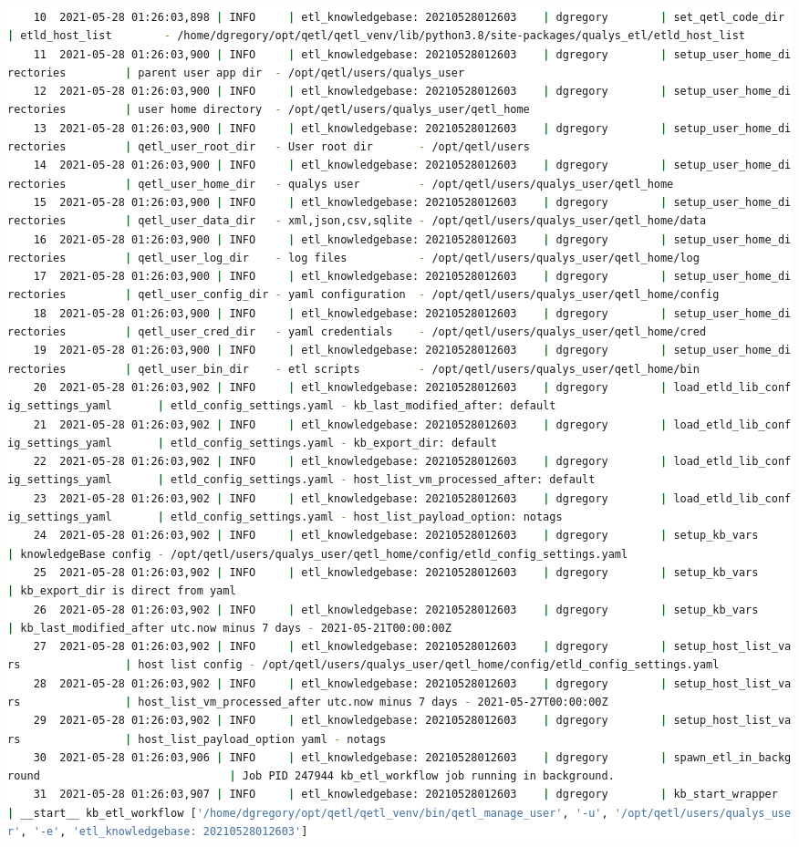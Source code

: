 ```bash
    10	2021-05-28 01:26:03,898 | INFO     | etl_knowledgebase: 20210528012603    | dgregory        | set_qetl_code_dir                   | etld_host_list        - /home/dgregory/opt/qetl/qetl_venv/lib/python3.8/site-packages/qualys_etl/etld_host_list
    11	2021-05-28 01:26:03,900 | INFO     | etl_knowledgebase: 20210528012603    | dgregory        | setup_user_home_directories         | parent user app dir  - /opt/qetl/users/qualys_user
    12	2021-05-28 01:26:03,900 | INFO     | etl_knowledgebase: 20210528012603    | dgregory        | setup_user_home_directories         | user home directory  - /opt/qetl/users/qualys_user/qetl_home
    13	2021-05-28 01:26:03,900 | INFO     | etl_knowledgebase: 20210528012603    | dgregory        | setup_user_home_directories         | qetl_user_root_dir   - User root dir       - /opt/qetl/users
    14	2021-05-28 01:26:03,900 | INFO     | etl_knowledgebase: 20210528012603    | dgregory        | setup_user_home_directories         | qetl_user_home_dir   - qualys user         - /opt/qetl/users/qualys_user/qetl_home
    15	2021-05-28 01:26:03,900 | INFO     | etl_knowledgebase: 20210528012603    | dgregory        | setup_user_home_directories         | qetl_user_data_dir   - xml,json,csv,sqlite - /opt/qetl/users/qualys_user/qetl_home/data
    16	2021-05-28 01:26:03,900 | INFO     | etl_knowledgebase: 20210528012603    | dgregory        | setup_user_home_directories         | qetl_user_log_dir    - log files           - /opt/qetl/users/qualys_user/qetl_home/log
    17	2021-05-28 01:26:03,900 | INFO     | etl_knowledgebase: 20210528012603    | dgregory        | setup_user_home_directories         | qetl_user_config_dir - yaml configuration  - /opt/qetl/users/qualys_user/qetl_home/config
    18	2021-05-28 01:26:03,900 | INFO     | etl_knowledgebase: 20210528012603    | dgregory        | setup_user_home_directories         | qetl_user_cred_dir   - yaml credentials    - /opt/qetl/users/qualys_user/qetl_home/cred
    19	2021-05-28 01:26:03,900 | INFO     | etl_knowledgebase: 20210528012603    | dgregory        | setup_user_home_directories         | qetl_user_bin_dir    - etl scripts         - /opt/qetl/users/qualys_user/qetl_home/bin
    20	2021-05-28 01:26:03,902 | INFO     | etl_knowledgebase: 20210528012603    | dgregory        | load_etld_lib_config_settings_yaml       | etld_config_settings.yaml - kb_last_modified_after: default 
    21	2021-05-28 01:26:03,902 | INFO     | etl_knowledgebase: 20210528012603    | dgregory        | load_etld_lib_config_settings_yaml       | etld_config_settings.yaml - kb_export_dir: default 
    22	2021-05-28 01:26:03,902 | INFO     | etl_knowledgebase: 20210528012603    | dgregory        | load_etld_lib_config_settings_yaml       | etld_config_settings.yaml - host_list_vm_processed_after: default 
    23	2021-05-28 01:26:03,902 | INFO     | etl_knowledgebase: 20210528012603    | dgregory        | load_etld_lib_config_settings_yaml       | etld_config_settings.yaml - host_list_payload_option: notags 
    24	2021-05-28 01:26:03,902 | INFO     | etl_knowledgebase: 20210528012603    | dgregory        | setup_kb_vars                       | knowledgeBase config - /opt/qetl/users/qualys_user/qetl_home/config/etld_config_settings.yaml
    25	2021-05-28 01:26:03,902 | INFO     | etl_knowledgebase: 20210528012603    | dgregory        | setup_kb_vars                       | kb_export_dir is direct from yaml
    26	2021-05-28 01:26:03,902 | INFO     | etl_knowledgebase: 20210528012603    | dgregory        | setup_kb_vars                       | kb_last_modified_after utc.now minus 7 days - 2021-05-21T00:00:00Z
    27	2021-05-28 01:26:03,902 | INFO     | etl_knowledgebase: 20210528012603    | dgregory        | setup_host_list_vars                | host list config - /opt/qetl/users/qualys_user/qetl_home/config/etld_config_settings.yaml
    28	2021-05-28 01:26:03,902 | INFO     | etl_knowledgebase: 20210528012603    | dgregory        | setup_host_list_vars                | host_list_vm_processed_after utc.now minus 7 days - 2021-05-27T00:00:00Z
    29	2021-05-28 01:26:03,902 | INFO     | etl_knowledgebase: 20210528012603    | dgregory        | setup_host_list_vars                | host_list_payload_option yaml - notags
    30	2021-05-28 01:26:03,906 | INFO     | etl_knowledgebase: 20210528012603    | dgregory        | spawn_etl_in_background                             | Job PID 247944 kb_etl_workflow job running in background.
    31	2021-05-28 01:26:03,907 | INFO     | etl_knowledgebase: 20210528012603    | dgregory        | kb_start_wrapper                    | __start__ kb_etl_workflow ['/home/dgregory/opt/qetl/qetl_venv/bin/qetl_manage_user', '-u', '/opt/qetl/users/qualys_user', '-e', 'etl_knowledgebase: 20210528012603']
```